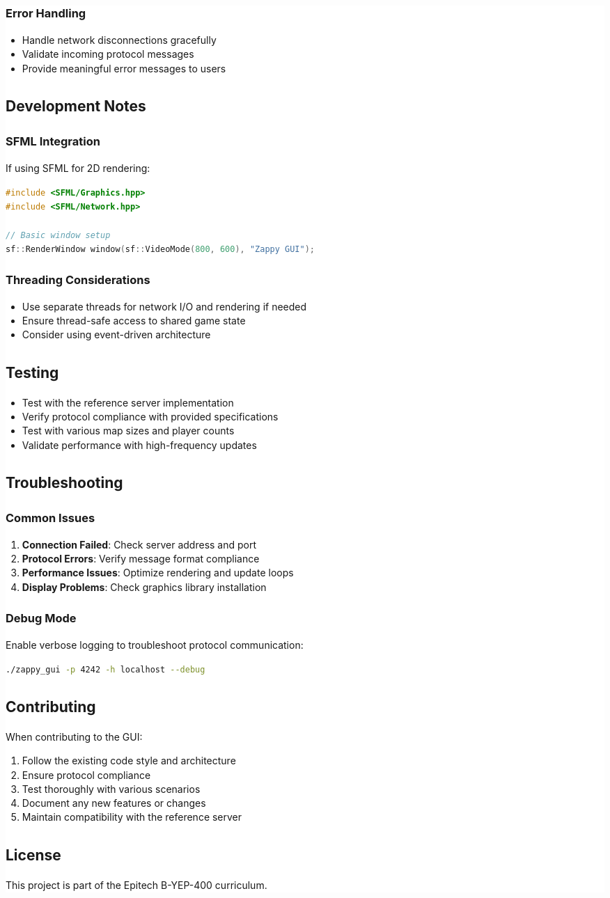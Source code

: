 ### Error Handling
- Handle network disconnections gracefully
- Validate incoming protocol messages
- Provide meaningful error messages to users

## Development Notes

### SFML Integration
If using SFML for 2D rendering:

```cpp
#include <SFML/Graphics.hpp>
#include <SFML/Network.hpp>

// Basic window setup
sf::RenderWindow window(sf::VideoMode(800, 600), "Zappy GUI");
```

### Threading Considerations
- Use separate threads for network I/O and rendering if needed
- Ensure thread-safe access to shared game state
- Consider using event-driven architecture

## Testing

- Test with the reference server implementation
- Verify protocol compliance with provided specifications
- Test with various map sizes and player counts
- Validate performance with high-frequency updates

## Troubleshooting

### Common Issues

1. **Connection Failed**: Check server address and port
2. **Protocol Errors**: Verify message format compliance
3. **Performance Issues**: Optimize rendering and update loops
4. **Display Problems**: Check graphics library installation

### Debug Mode
Enable verbose logging to troubleshoot protocol communication:

```bash
./zappy_gui -p 4242 -h localhost --debug
```

## Contributing

When contributing to the GUI:

1. Follow the existing code style and architecture
2. Ensure protocol compliance
3. Test thoroughly with various scenarios
4. Document any new features or changes
5. Maintain compatibility with the reference server

## License

This project is part of the Epitech B-YEP-400 curriculum.
